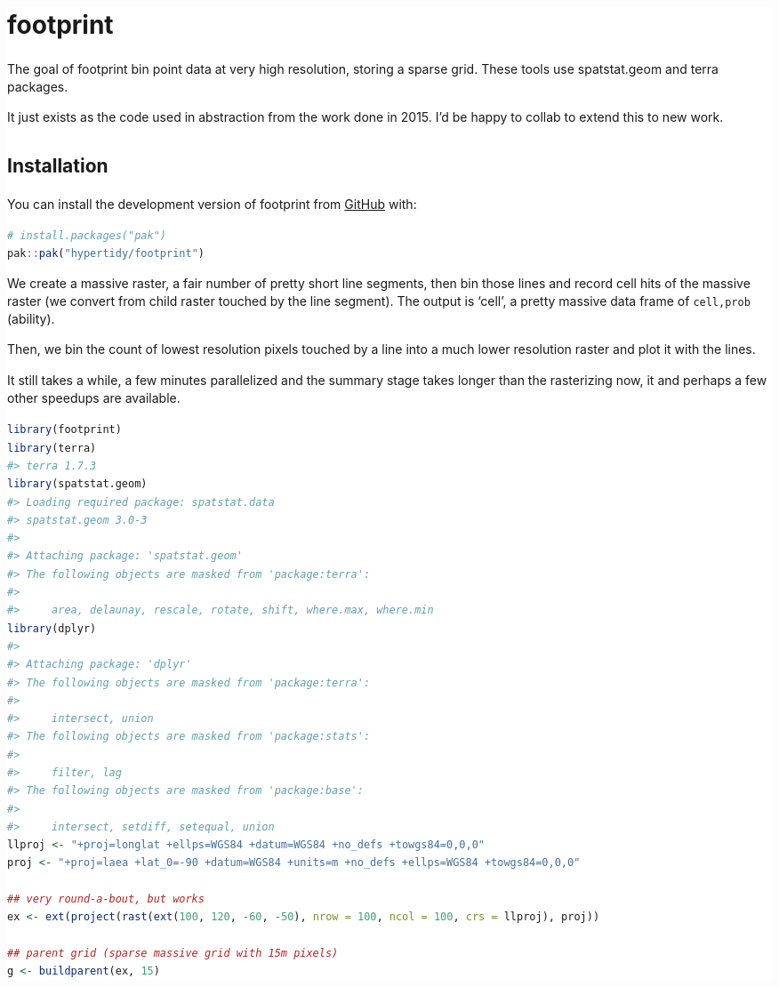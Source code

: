 


# footprint





The goal of footprint bin point data at very high resolution, storing a
sparse grid. These tools use spatstat.geom and terra packages.

It just exists as the code used in abstraction from the work done in
2015. I’d be happy to collab to extend this to new work.

## Installation

You can install the development version of footprint from
[GitHub](https://github.com/) with:

``` r
# install.packages("pak")
pak::pak("hypertidy/footprint")
```

We create a massive raster, a fair number of pretty short line segments,
then bin those lines and record cell hits of the massive raster (we
convert from child raster touched by the line segment). The output is
‘cell’, a pretty massive data frame of `cell,prob`(ability).

Then, we bin the count of lowest resolution pixels touched by a line
into a much lower resolution raster and plot it with the lines.

It still takes a while, a few minutes parallelized and the summary stage
takes longer than the rasterizing now, it and perhaps a few other
speedups are available.

``` r
library(footprint)  
library(terra)
#> terra 1.7.3
library(spatstat.geom)
#> Loading required package: spatstat.data
#> spatstat.geom 3.0-3
#> 
#> Attaching package: 'spatstat.geom'
#> The following objects are masked from 'package:terra':
#> 
#>     area, delaunay, rescale, rotate, shift, where.max, where.min
library(dplyr)
#> 
#> Attaching package: 'dplyr'
#> The following objects are masked from 'package:terra':
#> 
#>     intersect, union
#> The following objects are masked from 'package:stats':
#> 
#>     filter, lag
#> The following objects are masked from 'package:base':
#> 
#>     intersect, setdiff, setequal, union
llproj <- "+proj=longlat +ellps=WGS84 +datum=WGS84 +no_defs +towgs84=0,0,0"
proj <- "+proj=laea +lat_0=-90 +datum=WGS84 +units=m +no_defs +ellps=WGS84 +towgs84=0,0,0"

## very round-a-bout, but works
ex <- ext(project(rast(ext(100, 120, -60, -50), nrow = 100, ncol = 100, crs = llproj), proj))

## parent grid (sparse massive grid with 15m pixels)
g <- buildparent(ex, 15)
```